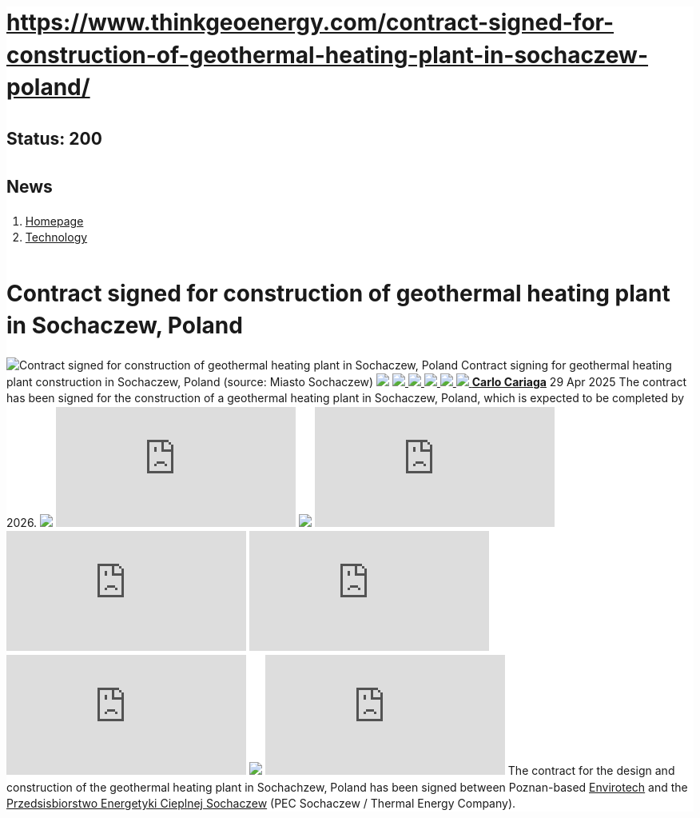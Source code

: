 # https://www.thinkgeoenergy.com/contract-signed-for-construction-of-geothermal-heating-plant-in-sochaczew-poland/

Status: 200
---

## News
  1. [Homepage](https://www.thinkgeoenergy.com "Homepage")
  2. [Technology](https://www.thinkgeoenergy.com/category/technology/)


# Contract signed for construction of geothermal heating plant in Sochaczew, Poland
![Contract signed for construction of geothermal heating plant in Sochaczew, Poland](https://www.thinkgeoenergy.com/wp-content/uploads/2025/04/Sochaczew-heating-plant-contract-1024x645.jpg) Contract signing for geothermal heating plant construction in Sochaczew, Poland (source: Miasto Sochaczew)
![](https://www.thinkgeoenergy.com/wp-content/themes/tge/img/email-black-envelope-shape.png)
[ ![](https://www.thinkgeoenergy.com/wp-content/themes/tge/img/printer-tool-or-interface-symbol-for-print-button.png) ](https://www.thinkgeoenergy.com/contract-signed-for-construction-of-geothermal-heating-plant-in-sochaczew-poland/)
[ ![](https://www.thinkgeoenergy.com/wp-content/themes/tge/img/social_twitter_100.jpg) ](https://x.com/thinkgeoenergy)
[ ![](https://www.thinkgeoenergy.com/wp-content/themes/tge/img/social_linkedin_100.png) ](javascript:void\(0\))
[ ![](https://www.thinkgeoenergy.com/wp-content/themes/tge/img/social_facebook_100.png) ](javascript:void\(0\))
[ ![](https://www.thinkgeoenergy.com/wp-content/uploads/2022/10/Carlo-new-photo-100x100.jpg) ](https://www.thinkgeoenergy.com/author/ccariaga/) [**Carlo Cariaga**](https://www.thinkgeoenergy.com/author/ccariaga/) 29 Apr 2025
The contract has been signed for the construction of a geothermal heating plant in Sochaczew, Poland, which is expected to be completed by 2026.
[![](https://ads.thinkgeoenergy.com/images/dca4070464939a2994a515a77c380b1d.jpg)](https://ads.thinkgeoenergy.com/delivery/cl.php?bannerid=104&zoneid=38&sig=f79e1f308a08e7f3fa2725a083b0d3bc40b8650dbb1914d4332a8185b9ccc243&oadest=http%3A%2F%2Fexergy-orc.com%2F%3F%26utm_source%3Dthink%2Bgeo%2Benergy%26utm_medium%3Ddisplay%26utm_campaign%3Dthink%2Bgeo%2Benergy%2Bwebsite%2Badvertising)
![](https://ads.thinkgeoenergy.com/delivery/lg.php?bannerid=104&campaignid=1&zoneid=38&loc=https%3A%2F%2Fwww.thinkgeoenergy.com%2Fcontract-signed-for-construction-of-geothermal-heating-plant-in-sochaczew-poland%2F&cb=bf13db2424)
[![](https://ads.thinkgeoenergy.com/images/4a3e2b3141477f469c9a365f6184a480.png)](https://ads.thinkgeoenergy.com/delivery/cl.php?bannerid=311&zoneid=39&sig=b3b3d564f7cfc242743c8edd9b7152f22a78ac6197d7f92e4cc0e73ca373289a&oadest=https%3A%2F%2Fwww.orcan-energy.com%2Fen%2F%3F%26utm_source%3Dthink%2Bgeo%2Benergy%26utm_medium%3Ddisplay%26utm_campaign%3Dthink%2Bgeo%2Benergy%2Bwebsite%2Badvertising)
![](https://ads.thinkgeoenergy.com/delivery/lg.php?bannerid=311&campaignid=1&zoneid=39&loc=https%3A%2F%2Fwww.thinkgeoenergy.com%2Fcontract-signed-for-construction-of-geothermal-heating-plant-in-sochaczew-poland%2F&cb=9447492962)
[![](https://ads.thinkgeoenergy.com/delivery/avw.php?zoneid=144&cb=0&n=a886266d)](https://ads.thinkgeoenergy.com/delivery/ck.php?n=a886266d&cb=0)
[![](https://ads.thinkgeoenergy.com/delivery/avw.php?zoneid=34&cb=0&n=a62ebb80)](https://ads.thinkgeoenergy.com/delivery/ck.php?n=a62ebb80&cb=0)
[![](https://ads.thinkgeoenergy.com/delivery/avw.php?zoneid=10&cb=0&n=ada237ed)](https://ads.thinkgeoenergy.com/delivery/ck.php?n=ada237ed&cb=0)
[![](https://ads.thinkgeoenergy.com/images/7e7c5bb8120b56faf9b98b6dd42a99e2.jpg)](https://ads.thinkgeoenergy.com/delivery/cl.php?bannerid=344&zoneid=136&sig=389321ea0439c998e1c90556efa5afb39da14ba04d90740966d794f512de5dbc&oadest=https%3A%2F%2Fwww.slb.com%2Fproducts-and-services%2Fscaling-new-energy-systems%2Fgeothermal%2Fgeothermal-consulting-services%3Futm_medium%3Dpaid%26utm_term%3Dbanner-ad%26utm_campaign%3D2025-geothermex-consulting-services-awareness)
![](https://ads.thinkgeoenergy.com/delivery/lg.php?bannerid=344&campaignid=1&zoneid=136&loc=https%3A%2F%2Fwww.thinkgeoenergy.com%2Fcontract-signed-for-construction-of-geothermal-heating-plant-in-sochaczew-poland%2F&cb=dd8cfc97cc)
The contract for the design and construction of the geothermal heating plant in Sochachzew, Poland has been signed between Poznan-based [Envirotech](https://envirotech.com.pl/) and the [Przedsisbiorstwo Energetyki Cieplnej Sochaczew](https://pec.sochaczew.pl/) (PEC Sochaczew / Thermal Energy Company).